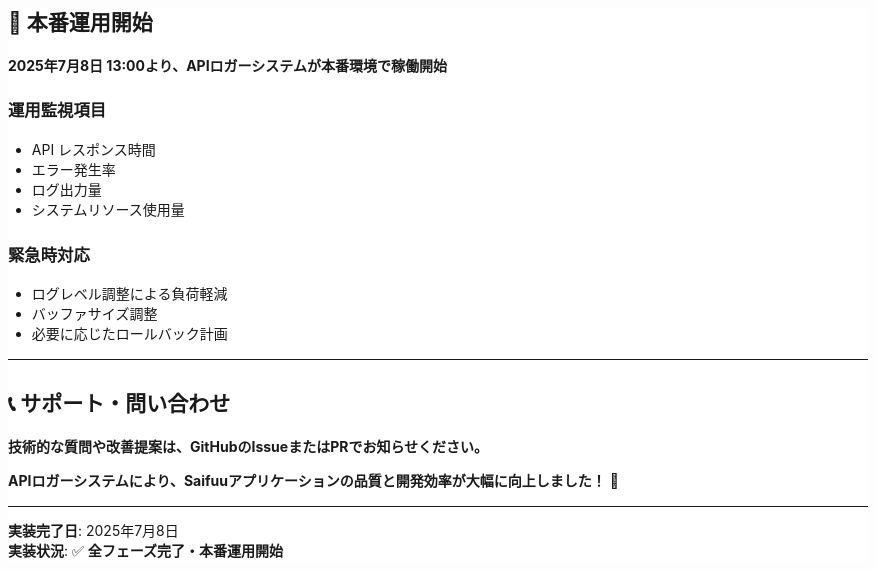 ## 🚀 本番運用開始

**2025年7月8日 13:00より、APIロガーシステムが本番環境で稼働開始**

### 運用監視項目
- API レスポンス時間
- エラー発生率
- ログ出力量
- システムリソース使用量

### 緊急時対応
- ログレベル調整による負荷軽減
- バッファサイズ調整
- 必要に応じたロールバック計画

---

## 📞 サポート・問い合わせ

**技術的な質問や改善提案は、GitHubのIssueまたはPRでお知らせください。**

**APIロガーシステムにより、Saifuuアプリケーションの品質と開発効率が大幅に向上しました！** 🎊

---

**実装完了日**: 2025年7月8日  
**実装状況**: ✅ **全フェーズ完了・本番運用開始**